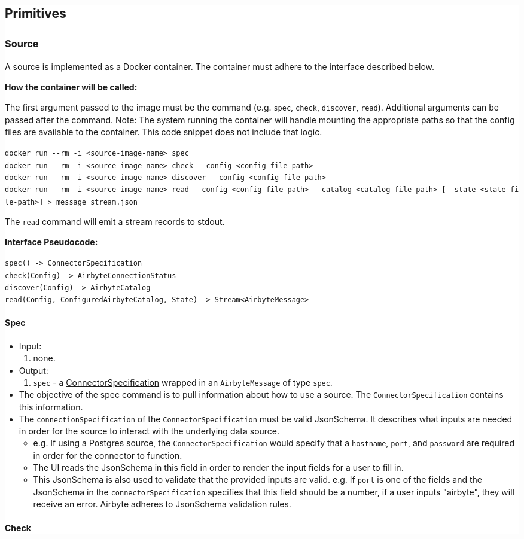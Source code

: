 ## Primitives

### Source

A source is implemented as a Docker container. The container must adhere to the interface described below.

**How the container will be called:**

The first argument passed to the image must be the command (e.g. `spec`, `check`, `discover`, `read`). Additional arguments can be passed after the command. Note: The system running the container will handle mounting the appropriate paths so that the config files are available to the container. This code snippet does not include that logic.

```
docker run --rm -i <source-image-name> spec
docker run --rm -i <source-image-name> check --config <config-file-path>
docker run --rm -i <source-image-name> discover --config <config-file-path>
docker run --rm -i <source-image-name> read --config <config-file-path> --catalog <catalog-file-path> [--state <state-file-path>] > message_stream.json
```

The `read` command will emit a stream records to stdout.

**Interface Pseudocode:**

```
spec() -> ConnectorSpecification
check(Config) -> AirbyteConnectionStatus
discover(Config) -> AirbyteCatalog
read(Config, ConfiguredAirbyteCatalog, State) -> Stream<AirbyteMessage>
```

#### Spec

* Input:
  1. none.
* Output:
  1. `spec` - a [ConnectorSpecification](https://github.com/airbytehq/airbyte/blob/922bfd08a9182443599b78dbb273d70cb9f63d30/airbyte-protocol/models/src/main/resources/airbyte\_protocol/airbyte\_protocol.yaml#L256-L306) wrapped in an `AirbyteMessage` of type `spec`.
* The objective of the spec command is to pull information about how to use a source. The `ConnectorSpecification` contains this information.
* The `connectionSpecification` of the `ConnectorSpecification` must be valid JsonSchema. It describes what inputs are needed in order for the source to interact with the underlying data source.
  * e.g. If using a Postgres source, the `ConnectorSpecification` would specify that a `hostname`, `port`, and `password` are required in order for the connector to function.
  * The UI reads the JsonSchema in this field in order to render the input fields for a user to fill in.
  * This JsonSchema is also used to validate that the provided inputs are valid. e.g. If `port` is one of the fields and the JsonSchema in the `connectorSpecification` specifies that this field should be a number, if a user inputs "airbyte", they will receive an error. Airbyte adheres to JsonSchema validation rules.

#### Check
